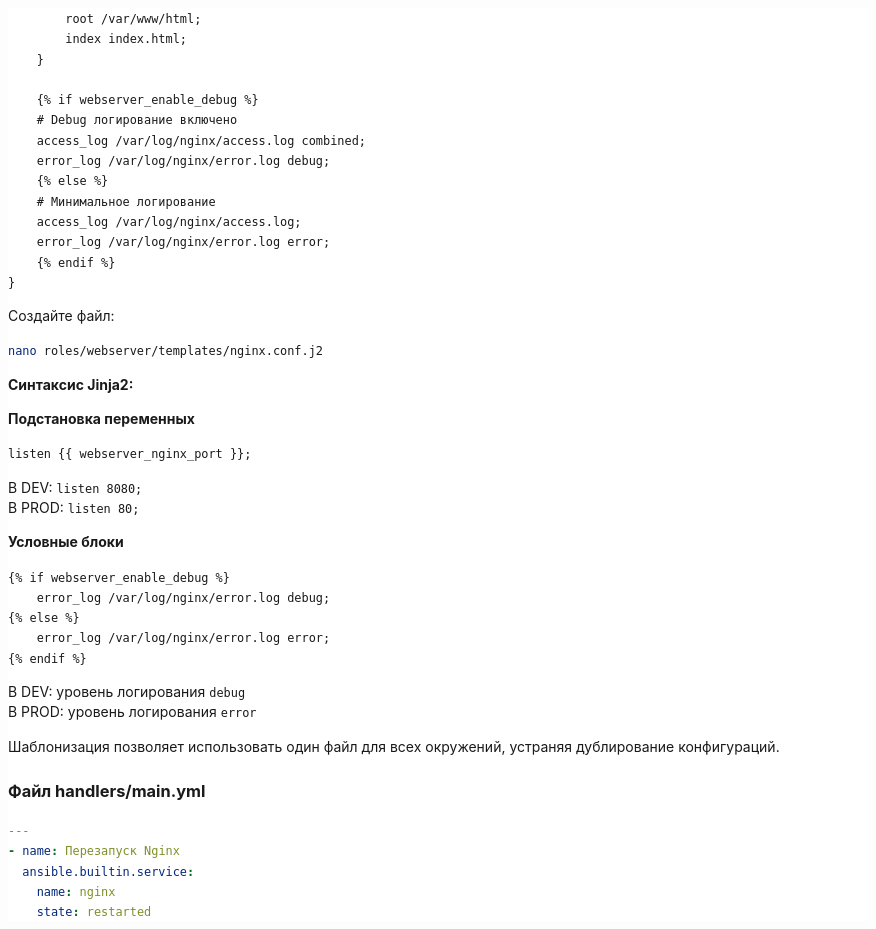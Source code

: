 ```jinja2
        root /var/www/html;
        index index.html;
    }

    {% if webserver_enable_debug %}
    # Debug логирование включено
    access_log /var/log/nginx/access.log combined;
    error_log /var/log/nginx/error.log debug;
    {% else %}
    # Минимальное логирование
    access_log /var/log/nginx/access.log;
    error_log /var/log/nginx/error.log error;
    {% endif %}
}
```

Создайте файл:

```bash
nano roles/webserver/templates/nginx.conf.j2
```

**Синтаксис Jinja2:**

**Подстановка переменных**
```jinja2
listen {{ webserver_nginx_port }};
```
В DEV: `listen 8080;`  
В PROD: `listen 80;`

**Условные блоки**
```jinja2
{% if webserver_enable_debug %}
    error_log /var/log/nginx/error.log debug;
{% else %}
    error_log /var/log/nginx/error.log error;
{% endif %}
```
В DEV: уровень логирования `debug`  
В PROD: уровень логирования `error`

Шаблонизация позволяет использовать один файл для всех окружений, устраняя дублирование конфигураций.

### Файл handlers/main.yml

```yaml
---
- name: Перезапуск Nginx
  ansible.builtin.service:
    name: nginx
    state: restarted
```
